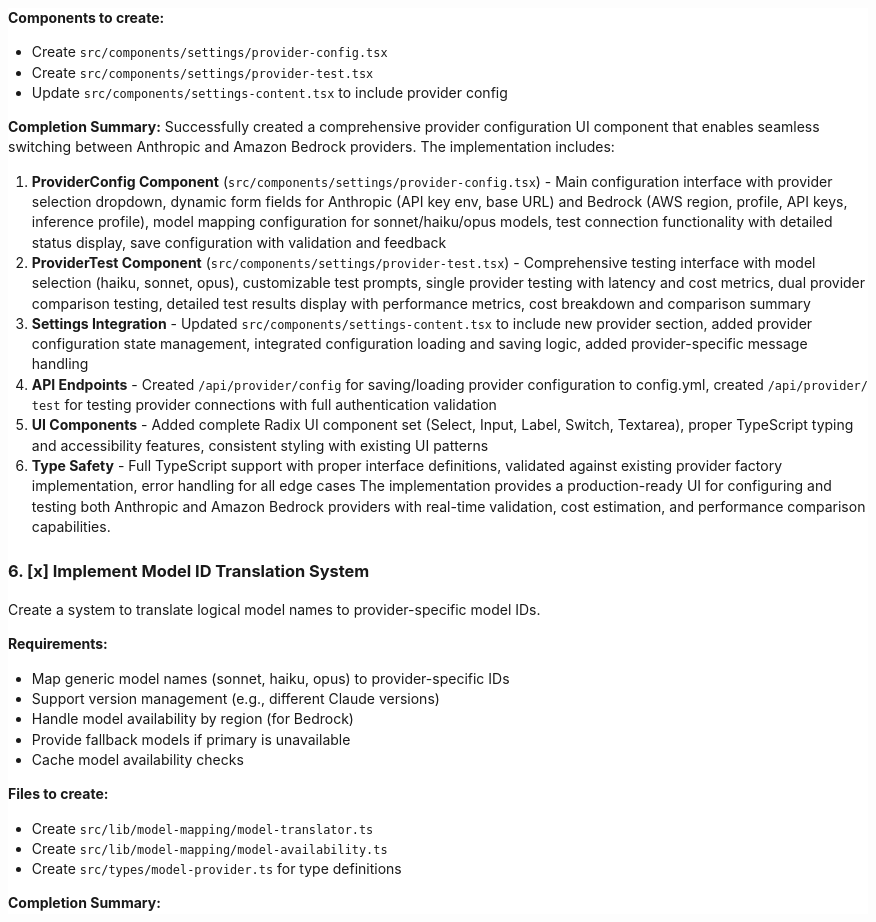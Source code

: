**Components to create:**
- Create `src/components/settings/provider-config.tsx`
- Create `src/components/settings/provider-test.tsx`
- Update `src/components/settings-content.tsx` to include provider config

**Completion Summary:**
Successfully created a comprehensive provider configuration UI component that enables seamless switching between Anthropic and Amazon Bedrock providers. The implementation includes:
1. **ProviderConfig Component** (`src/components/settings/provider-config.tsx`) - Main configuration interface with provider selection dropdown, dynamic form fields for Anthropic (API key env, base URL) and Bedrock (AWS region, profile, API keys, inference profile), model mapping configuration for sonnet/haiku/opus models, test connection functionality with detailed status display, save configuration with validation and feedback
2. **ProviderTest Component** (`src/components/settings/provider-test.tsx`) - Comprehensive testing interface with model selection (haiku, sonnet, opus), customizable test prompts, single provider testing with latency and cost metrics, dual provider comparison testing, detailed test results display with performance metrics, cost breakdown and comparison summary
3. **Settings Integration** - Updated `src/components/settings-content.tsx` to include new provider section, added provider configuration state management, integrated configuration loading and saving logic, added provider-specific message handling
4. **API Endpoints** - Created `/api/provider/config` for saving/loading provider configuration to config.yml, created `/api/provider/test` for testing provider connections with full authentication validation
5. **UI Components** - Added complete Radix UI component set (Select, Input, Label, Switch, Textarea), proper TypeScript typing and accessibility features, consistent styling with existing UI patterns
6. **Type Safety** - Full TypeScript support with proper interface definitions, validated against existing provider factory implementation, error handling for all edge cases
The implementation provides a production-ready UI for configuring and testing both Anthropic and Amazon Bedrock providers with real-time validation, cost estimation, and performance comparison capabilities.

### 6. [x] Implement Model ID Translation System
Create a system to translate logical model names to provider-specific model IDs.

**Requirements:**
- Map generic model names (sonnet, haiku, opus) to provider-specific IDs
- Support version management (e.g., different Claude versions)
- Handle model availability by region (for Bedrock)
- Provide fallback models if primary is unavailable
- Cache model availability checks

**Files to create:**
- Create `src/lib/model-mapping/model-translator.ts`
- Create `src/lib/model-mapping/model-availability.ts`
- Create `src/types/model-provider.ts` for type definitions

**Completion Summary:**